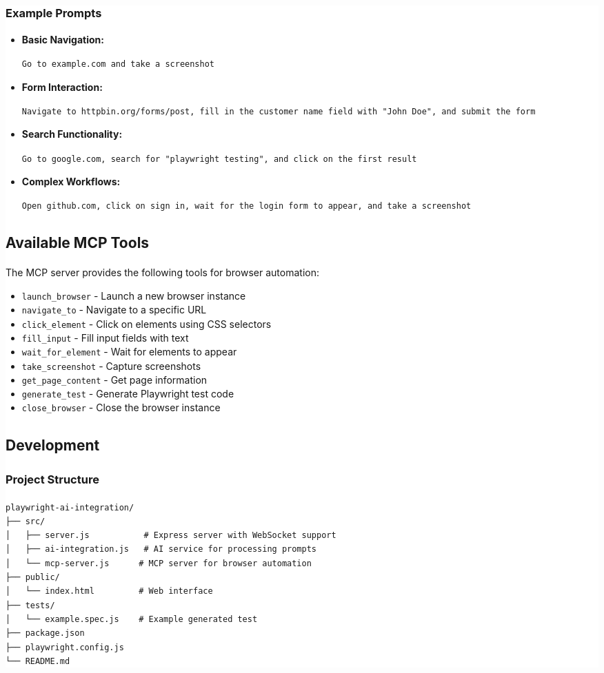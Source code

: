 ### Example Prompts

- **Basic Navigation:**

  ```
  Go to example.com and take a screenshot
  ```

- **Form Interaction:**

  ```
  Navigate to httpbin.org/forms/post, fill in the customer name field with "John Doe", and submit the form
  ```

- **Search Functionality:**

  ```
  Go to google.com, search for "playwright testing", and click on the first result
  ```

- **Complex Workflows:**
  ```
  Open github.com, click on sign in, wait for the login form to appear, and take a screenshot
  ```

## Available MCP Tools

The MCP server provides the following tools for browser automation:

- `launch_browser` - Launch a new browser instance
- `navigate_to` - Navigate to a specific URL
- `click_element` - Click on elements using CSS selectors
- `fill_input` - Fill input fields with text
- `wait_for_element` - Wait for elements to appear
- `take_screenshot` - Capture screenshots
- `get_page_content` - Get page information
- `generate_test` - Generate Playwright test code
- `close_browser` - Close the browser instance

## Development

### Project Structure

```
playwright-ai-integration/
├── src/
│   ├── server.js           # Express server with WebSocket support
│   ├── ai-integration.js   # AI service for processing prompts
│   └── mcp-server.js      # MCP server for browser automation
├── public/
│   └── index.html         # Web interface
├── tests/
│   └── example.spec.js    # Example generated test
├── package.json
├── playwright.config.js
└── README.md
```
